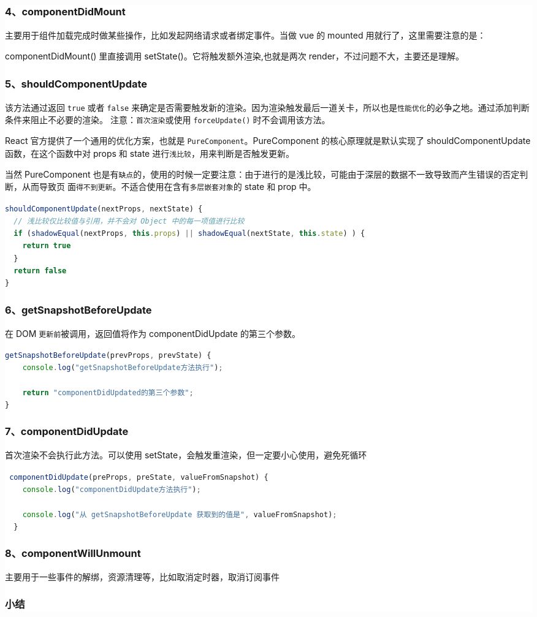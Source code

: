 ### 4、componentDidMount

主要用于组件加载完成时做某些操作，比如发起网络请求或者绑定事件。当做 vue 的 mounted 用就行了，这里需要注意的是：

componentDidMount() 里直接调用 setState()。它将触发额外渲染,也就是两次 render，不过问题不大，主要还是理解。

### 5、shouldComponentUpdate

该方法通过返回 `true` 或者 `false` 来确定是否需要触发新的渲染。因为渲染触发最后一道关卡，所以也是`性能优化`的必争之地。通过添加判断条件来阻止不必要的渲染。 注意：`首次渲染`或使用 `forceUpdate()` 时不会调用该方法。

React 官方提供了一个通用的优化方案，也就是 `PureComponent`。PureComponent 的核心原理就是默认实现了 shouldComponentUpdate 函数，在这个函数中对 props 和 state 进行`浅比较`，用来判断是否触发更新。

当然 PureComponent 也是有`缺点`的，使用的时候一定要注意：由于进行的是浅比较，可能由于深层的数据不一致导致而产生错误的否定判断，从而导致页 面`得不到更新`。不适合使用在含有`多层嵌套对象`的 state 和 prop 中。

```js
shouldComponentUpdate(nextProps, nextState) {
  // 浅比较仅比较值与引用，并不会对 Object 中的每一项值进行比较
  if (shadowEqual(nextProps, this.props) || shadowEqual(nextState, this.state) ) {
    return true
  }
  return false
}
```

### 6、getSnapshotBeforeUpdate

在 DOM `更新前`被调用，返回值将作为 componentDidUpdate 的第三个参数。

```js
getSnapshotBeforeUpdate(prevProps, prevState) {
    console.log("getSnapshotBeforeUpdate方法执行");

    return "componentDidUpdated的第三个参数";
}
```

### 7、componentDidUpdate

首次渲染不会执行此方法。可以使用 setState，会触发重渲染，但一定要小心使用，避免死循环

```js
 componentDidUpdate(preProps, preState, valueFromSnapshot) {
    console.log("componentDidUpdate方法执行");

    console.log("从 getSnapshotBeforeUpdate 获取到的值是", valueFromSnapshot);
  }
```

### 8、componentWillUnmount

主要用于一些事件的解绑，资源清理等，比如取消定时器，取消订阅事件

### 小结
